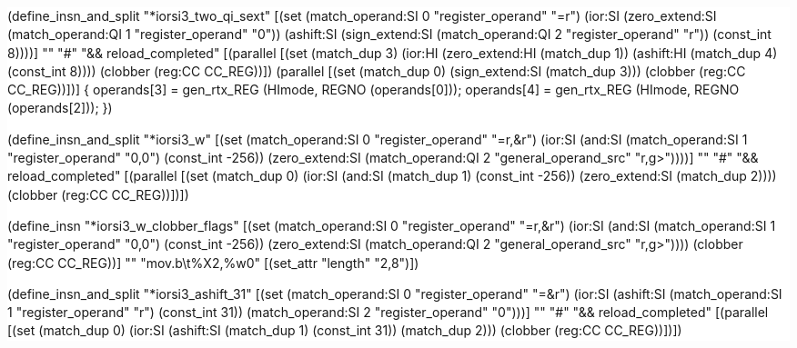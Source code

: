 (define_insn_and_split "*iorsi3_two_qi_sext"
  [(set (match_operand:SI 0 "register_operand" "=r")
	(ior:SI (zero_extend:SI (match_operand:QI 1 "register_operand" "0"))
		(ashift:SI (sign_extend:SI (match_operand:QI 2 "register_operand" "r"))
			   (const_int 8))))]
  ""
  "#"
  "&& reload_completed"
  [(parallel [(set (match_dup 3)
		   (ior:HI (zero_extend:HI (match_dup 1))
			   (ashift:HI (match_dup 4) (const_int 8))))
	      (clobber (reg:CC CC_REG))])
   (parallel [(set (match_dup 0) (sign_extend:SI (match_dup 3)))
	      (clobber (reg:CC CC_REG))])]
  {
    operands[3] = gen_rtx_REG (HImode, REGNO (operands[0]));
    operands[4] = gen_rtx_REG (HImode, REGNO (operands[2]));
  })

(define_insn_and_split "*iorsi3_w"
  [(set (match_operand:SI 0 "register_operand" "=r,&r")
	(ior:SI (and:SI (match_operand:SI 1 "register_operand" "0,0")
			(const_int -256))
		(zero_extend:SI (match_operand:QI 2 "general_operand_src" "r,g>"))))]
  ""
  "#"
  "&& reload_completed"
  [(parallel [(set (match_dup 0)
		   (ior:SI (and:SI (match_dup 1) (const_int -256))
			   (zero_extend:SI (match_dup 2))))
	      (clobber (reg:CC CC_REG))])])

(define_insn "*iorsi3_w_clobber_flags"
  [(set (match_operand:SI 0 "register_operand" "=r,&r")
	(ior:SI (and:SI (match_operand:SI 1 "register_operand" "0,0")
			(const_int -256))
		(zero_extend:SI (match_operand:QI 2 "general_operand_src" "r,g>"))))
   (clobber (reg:CC CC_REG))]
  ""
  "mov.b\\t%X2,%w0"
  [(set_attr "length" "2,8")])

(define_insn_and_split "*iorsi3_ashift_31"
  [(set (match_operand:SI 0 "register_operand" "=&r")
	(ior:SI (ashift:SI (match_operand:SI 1 "register_operand" "r")
			   (const_int 31))
		(match_operand:SI 2 "register_operand" "0")))]
  ""
  "#"
  "&& reload_completed"
  [(parallel [(set (match_dup 0)
		   (ior:SI (ashift:SI (match_dup 1) (const_int 31))
			   (match_dup 2)))
	      (clobber (reg:CC CC_REG))])])
